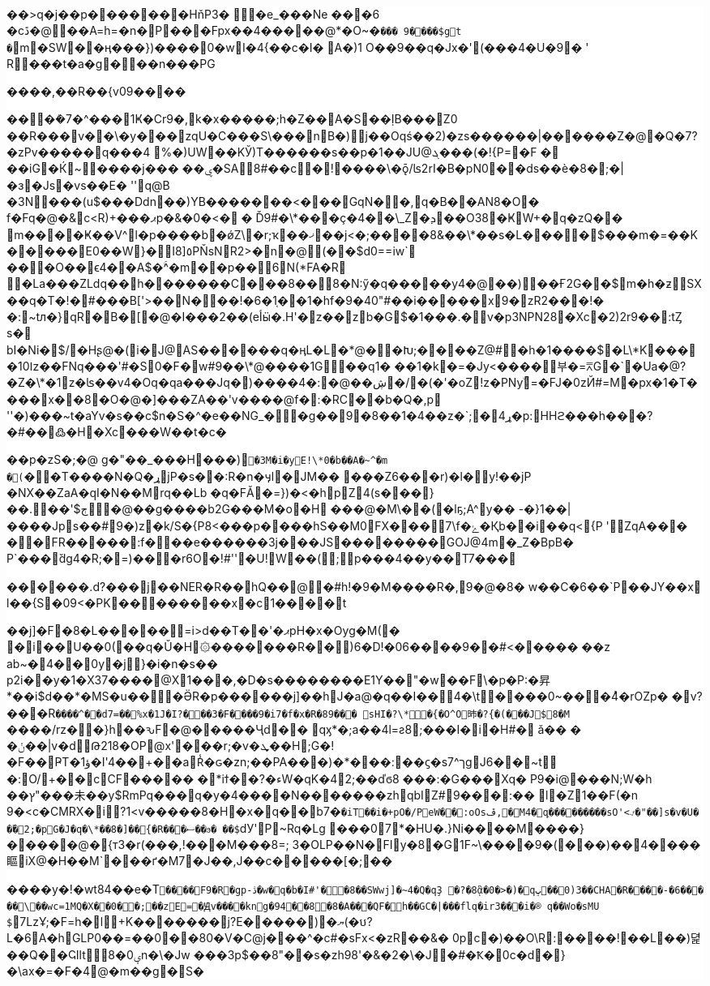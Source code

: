  ��>q�j��p�������HňP3� �e\_���Ne ���6 �cڐ�@��A=h=�n�P���Fpx��4�����@\*� O~�`���
 9����$gt�`m\�SW��ӊ���})����0�wI�4{�� c�I� A�)1
O��9��q�Jx�'(���4�U�9�
' R���t�a�g���n���PG
 
 ����,��R��{v09����
 
 ����݅7�^���1Ҝ�Cr9�,k�x�����;h�Z��A�S��ỊB���Z0 ��R���v��\�y�� �zqU�C���S\���nB�)j��Oqś��2) �zs������|������ Z�@�Q�7?�zPv�����q���4 %�)UW��KЎ)T������s��p�1��JU@ܓ���(�!{P=�F �
��iG�Ќ~����j��� 
��ۑ�SA8#��c�!����\�ǭ/ʪ2rI�B�pN0��ds��ѐ�8�;�|�ɜ�Js�vs��E� ''q@B �3N���(u$�� �Ddn��)YB�������<���GqN��,q�B��AN8�O� f�Fq�@�&c<R)+���ޕp �&�0�<�
�
Ď9#�\*���ç�4��\_Z�ܕ��O38�ҜW+�q�zQ� � m����Ҝ��V^l�p����b �ǿZ\�r;ҡ��ޚ��j<�;����8&��\*��s�L����$���m�=��K���� �E0��W}�I8]٥PŇsNR2>�n�@(��$d 0==iw`
���O��ϵ4��A$�ۚ^ �m��p��6N(\*FA�R
�La���ZLdq��h�������C���8��8�N:ӳ�q�����y4�@��)��Ғ2G��$m�h�ƶSX��q�T�!�#���B['>��N���!�6�1֤��1�hf�9�40"#� �i�����x9�zR2���!�
�:~tл�}qR�B�[�@�I���2��(eأӹ�.H'�z��zb�G$�1���.�v�p3NPN28�Xc�2)2r9��:tȤ
s�
b I�Ni�$/�Hʂ@�(i�J@AS������q�ӊL�L�\*@��Խ;����Z@#�h�1����$�L\*K����1ߊ0z��FNq�� �'#�S0�F �w#9��\*@����1G ��q1� ��1�k�=�Jy<����부�=⩞G�`�Ua�@?�Z�\*�1z�ʪ��v4�Oq�qa���Jq�)����4�:�@��ڜ�/�(�'�oZ!z�P Nyۜ=�FJ�0zЙ#=M�px�1�T� ���x��8�O�@�]���ZA��' v����@f�:�RC��b�Q�,p ''�)���~t�aYv� s��c$n�S�^�e��NG\_��g��9�8��1�4��z�`;�ړ4�p:HHϩ���h���?�#��߷�H�Xc���W��t�c�
 
 ��p�zS�;�@ g� "��\_���H���)`�3M �i�yE!\*0�b��A�~^�m�(`��T����N�Q�ړjP�s��:R�n�ӌӏ�JM��
���Z6���r)�l�y!��jP
�NX��ZaA�ԛI�N��Mrq��Lb  �q�FӐ�=})�<�hpZ4(s���}��.��'$ڄ�@��g����b2G���M�o�H ���@�M\��(�lҕ;A^y��
-�}1��|����Jps��#9�)z�k/S�{P8<���p����hS��M0FX���7\f�ۓ�Қb��i��q<{P 'ZqA���
��FR�����:f���e������3j���JS ��������GOJ@4m�\_Z�BpB� Р`���̌dg4�R ;�=)���r6O�!#''�U!W��(;p���4��y��T7���
 
 � �����.d?���j��NER�R�� hQ� �@�#h!�9�M����R�,9 �@�8� w��C�6��`P��JY��x l��{S�09<�PK��������x�c1����t
 
 ��j]�F�8�L�����=i>d��T��'�ޕpH�x�Ѹg�M(�
�i ��U��0(��q�Ǔ�H۞�������R��)6�D!�06����9��#<����� ��z
ab~�4��0y�j}�i�n�s��  p2i��y�1�X37����@X1���,�D�s��������E1Y��"�w��F\�p�P:�昇\*��i $d��\*�МS� u���ӚR�p������j]��h J�a@�q��I��4�\t����0~���4ͣ�rOZp� �v?���R`����^��d7=��%x�1J�I?���3�F �� ��9�i7�f�x�R�89��� sHI�?\*�{�O^O昁�?{�(���J$8�M `����/rz��}h��ԅF�@�����Ҷd�� qӽ\*�;a��4l=ƨ8 ;�� �I�i�H#�
ǎ�� � �ݩ��|v�dԹ218�OP@x'���r;�v�ܜ��H;G�!�F��ҎT�ؤ1�I'4��+� �aR̾�ԍ�zn;��PA���)�\*��� :��ϛ�sך^7gJ6��~t  �:O/+��cCF����� �\*iϯ��?�ءW�qK�42;��ďϭ8 ���:�G���Xq� P9�i@���N;W�h
��ץ"���未��y$RmPq���q�y�4����N� ������zhqbIZ#9���:��
l� Z1��F(�n
9�<c�CMRX�i\?1<v�����8�H�x� q��b7�`�iT��i�+pO�/ PeW��:oOsڦ,�M4�q֖� ��������sO'<⍻�"�� ]s�v�U��֕�2;�pG�J�q�\*��8�]��{�R���ސ��ϧ�
��$`dУ'P~Rq�Lg ���07\*�HU�.}Ni����M����}�����@�{т3�r(���,!���M���8=;
3�OLP��N�FIy�8�G1F~\����9�(���)��4����瞘iX@�H��M`���ґ�M7�J��,J��c�����[�;��
 
 ����y�!�wt84��e�T`����F9�R�gp-ڎ�w�q�b�I#'��8��SWwj]�~4�Q�qҘ
 �?�8ᾃ�0�>�)�qڀ��0)3��CHA �R����-�6�����\��wc=1MQ�X��0��; ��zE=�Ԭv����kng�94��8�8�A���QF�h��GC�|���flq�i r3���i�® q��Wo�sMU$`7LzҰ;�F=h�l+K������ �j ?E�����)�ޔ(�ប?L�6A�hGLP0��=��0��80�V�C@j���^�c#�sFx<�zR��&�
0pc�)��O\R:����!��L��)뎙��Q��ҀIlt8�0ؠn�\�Jw ���3p$��8"��s�zh98'�&�2�\�J�#�Ҟ�0c�d�}�\ax�=�F�4@�m��g�┆S�
 